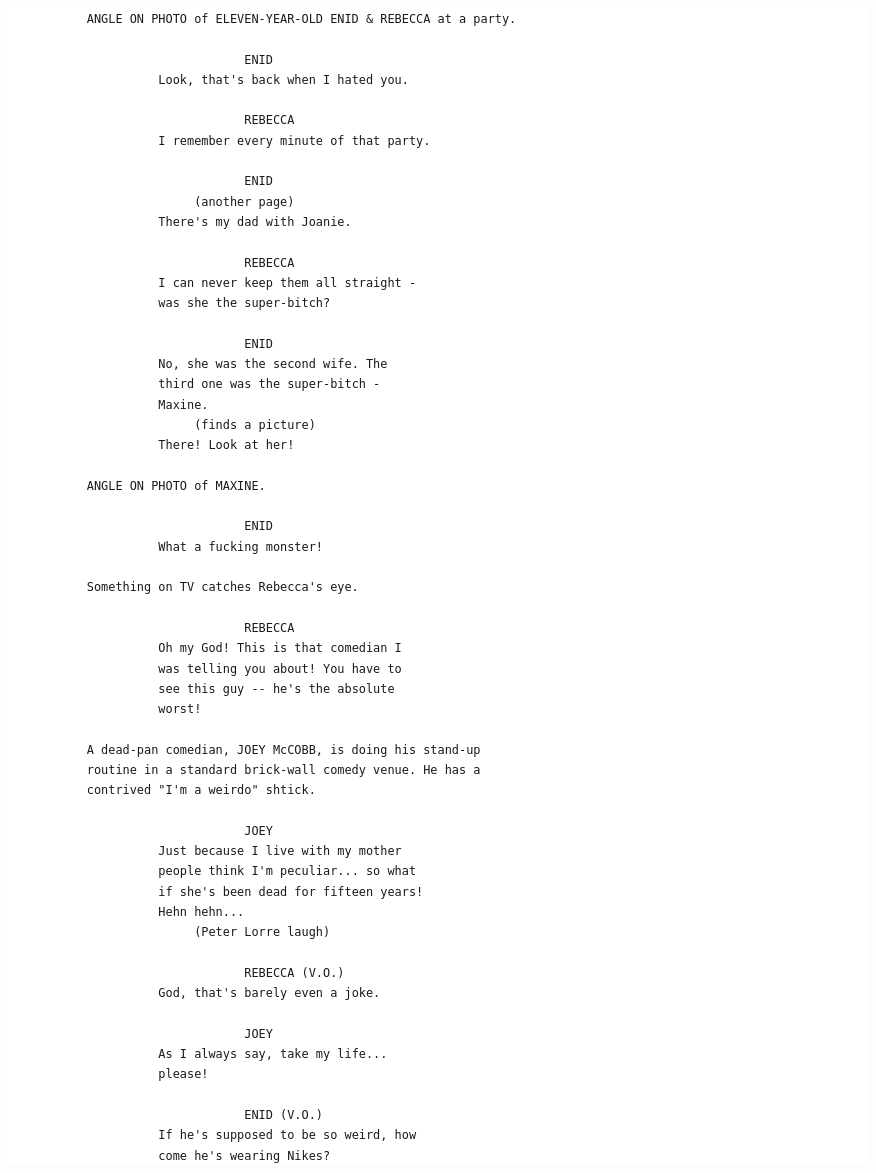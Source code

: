                ANGLE ON PHOTO of ELEVEN-YEAR-OLD ENID & REBECCA at a party.

                                     ENID
                         Look, that's back when I hated you.

                                     REBECCA
                         I remember every minute of that party.

                                     ENID
                              (another page)
                         There's my dad with Joanie.

                                     REBECCA
                         I can never keep them all straight - 
                         was she the super-bitch?

                                     ENID
                         No, she was the second wife. The 
                         third one was the super-bitch - 
                         Maxine.
                              (finds a picture)
                         There! Look at her!

               ANGLE ON PHOTO of MAXINE.

                                     ENID
                         What a fucking monster!

               Something on TV catches Rebecca's eye.

                                     REBECCA
                         Oh my God! This is that comedian I 
                         was telling you about! You have to 
                         see this guy -- he's the absolute 
                         worst!

               A dead-pan comedian, JOEY McCOBB, is doing his stand-up 
               routine in a standard brick-wall comedy venue. He has a 
               contrived "I'm a weirdo" shtick.

                                     JOEY
                         Just because I live with my mother 
                         people think I'm peculiar... so what 
                         if she's been dead for fifteen years! 
                         Hehn hehn...
                              (Peter Lorre laugh)

                                     REBECCA (V.O.)
                         God, that's barely even a joke.

                                     JOEY
                         As I always say, take my life... 
                         please!

                                     ENID (V.O.)
                         If he's supposed to be so weird, how 
                         come he's wearing Nikes?
